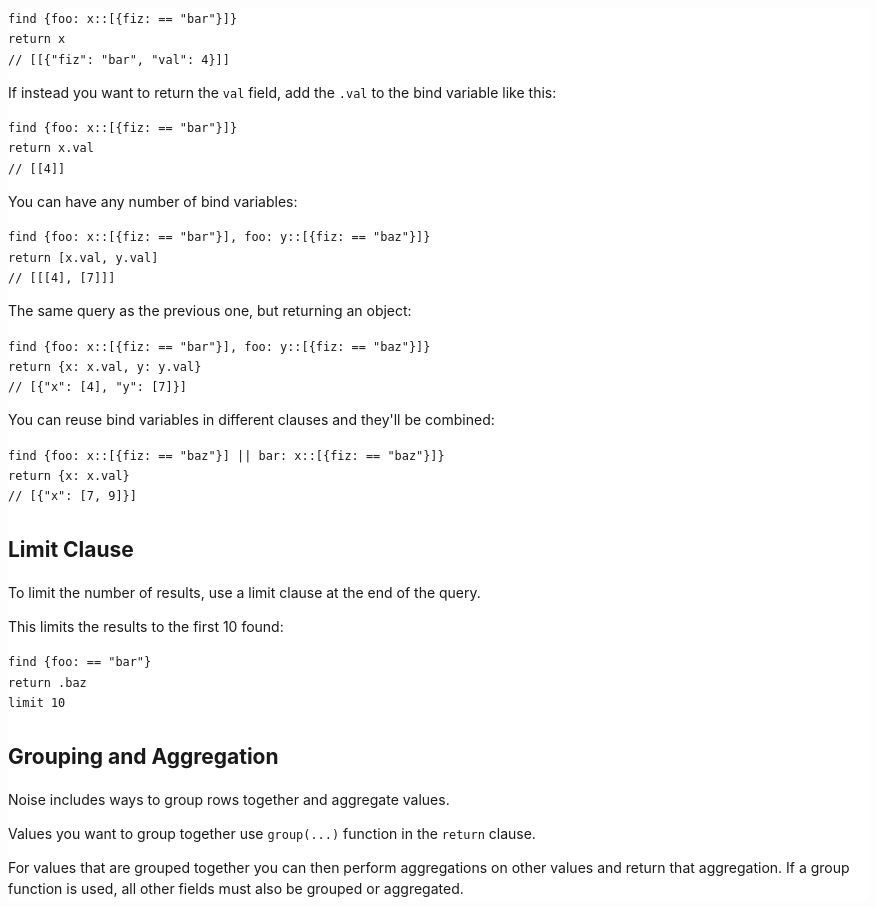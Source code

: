 ```Thrift
find {foo: x::[{fiz: == "bar"}]}
return x
// [[{"fiz": "bar", "val": 4}]]
```

If instead you want to return the `val` field, add the `.val` to the bind variable like this:

```Thrift
find {foo: x::[{fiz: == "bar"}]}
return x.val
// [[4]]
```

You can have any number of bind variables:

```Thrift
find {foo: x::[{fiz: == "bar"}], foo: y::[{fiz: == "baz"}]}
return [x.val, y.val]
// [[[4], [7]]]
```

The same query as the previous one, but returning an object:

```Thrift
find {foo: x::[{fiz: == "bar"}], foo: y::[{fiz: == "baz"}]}
return {x: x.val, y: y.val}
// [{"x": [4], "y": [7]}]
```

You can reuse bind variables in different clauses and they'll be combined:

```Thrift
find {foo: x::[{fiz: == "baz"}] || bar: x::[{fiz: == "baz"}]}
return {x: x.val}
// [{"x": [7, 9]}]
```

## Limit Clause

To limit the number of results, use a limit clause at the end of the query.

This limits the results to the first 10 found:

```Thrift
find {foo: == "bar"}
return .baz
limit 10
```


## Grouping and Aggregation

Noise includes ways to group rows together and aggregate values.

Values you want to group together use `group(...)` function in the `return` clause.

For values that are grouped together you can then perform aggregations on other values and return that aggregation. If a group function is used, all other fields must also be grouped or aggregated.
